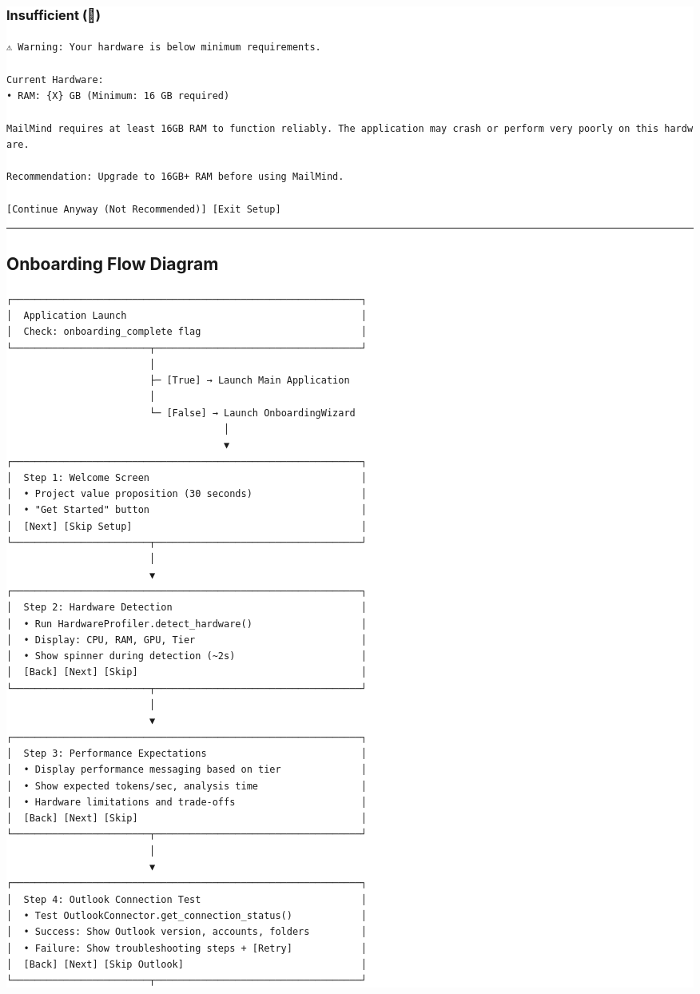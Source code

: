 ### Insufficient (🔴)
```
⚠️ Warning: Your hardware is below minimum requirements.

Current Hardware:
• RAM: {X} GB (Minimum: 16 GB required)

MailMind requires at least 16GB RAM to function reliably. The application may crash or perform very poorly on this hardware.

Recommendation: Upgrade to 16GB+ RAM before using MailMind.

[Continue Anyway (Not Recommended)] [Exit Setup]
```

---

## Onboarding Flow Diagram

```
┌─────────────────────────────────────────────────────────────┐
│  Application Launch                                         │
│  Check: onboarding_complete flag                            │
└────────────────────────┬────────────────────────────────────┘
                         │
                         ├─ [True] → Launch Main Application
                         │
                         └─ [False] → Launch OnboardingWizard
                                      │
                                      ▼
┌─────────────────────────────────────────────────────────────┐
│  Step 1: Welcome Screen                                     │
│  • Project value proposition (30 seconds)                   │
│  • "Get Started" button                                     │
│  [Next] [Skip Setup]                                        │
└────────────────────────┬────────────────────────────────────┘
                         │
                         ▼
┌─────────────────────────────────────────────────────────────┐
│  Step 2: Hardware Detection                                 │
│  • Run HardwareProfiler.detect_hardware()                   │
│  • Display: CPU, RAM, GPU, Tier                             │
│  • Show spinner during detection (~2s)                      │
│  [Back] [Next] [Skip]                                       │
└────────────────────────┬────────────────────────────────────┘
                         │
                         ▼
┌─────────────────────────────────────────────────────────────┐
│  Step 3: Performance Expectations                           │
│  • Display performance messaging based on tier              │
│  • Show expected tokens/sec, analysis time                  │
│  • Hardware limitations and trade-offs                      │
│  [Back] [Next] [Skip]                                       │
└────────────────────────┬────────────────────────────────────┘
                         │
                         ▼
┌─────────────────────────────────────────────────────────────┐
│  Step 4: Outlook Connection Test                            │
│  • Test OutlookConnector.get_connection_status()            │
│  • Success: Show Outlook version, accounts, folders         │
│  • Failure: Show troubleshooting steps + [Retry]            │
│  [Back] [Next] [Skip Outlook]                               │
└────────────────────────┬────────────────────────────────────┘
```